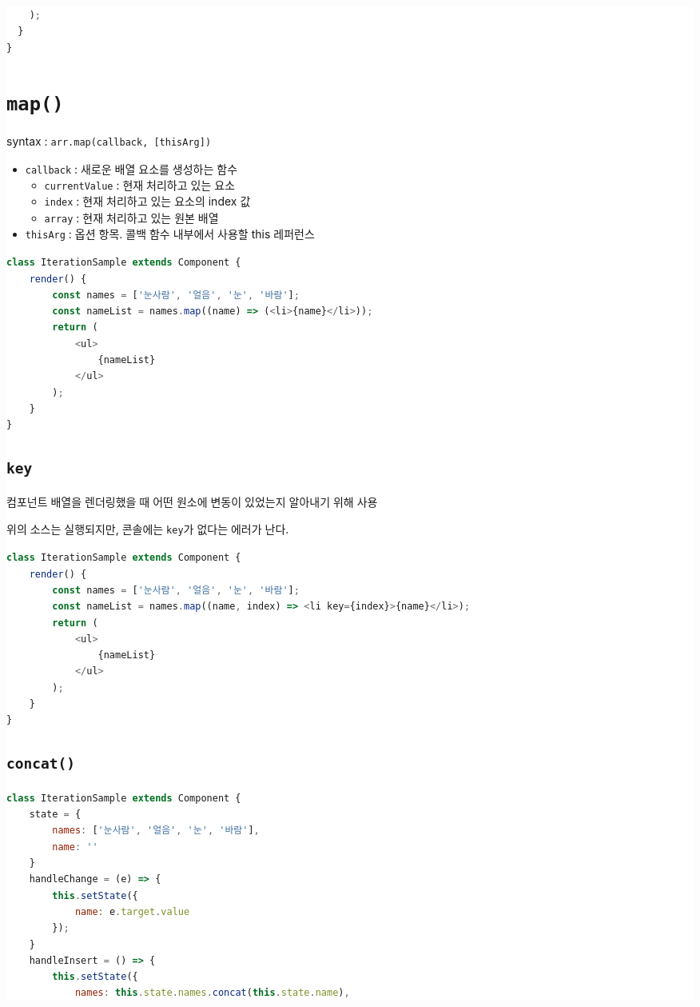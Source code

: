 ```javascript
    );
  }
}
```

# `map()`

syntax : `arr.map(callback, [thisArg])`

- `callback` : 새로운 배열 요소를 생성하는 함수
  - `currentValue` : 현재 처리하고 있는 요소
  - `index` : 현재 처리하고 있는 요소의 index 값
  - `array` : 현재 처리하고 있는 원본 배열
- `thisArg` : 옵션 항목. 콜백 함수 내부에서 사용할 this 레퍼런스

```javascript
class IterationSample extends Component {
    render() {
        const names = ['눈사람', '얼음', '눈', '바람'];
        const nameList = names.map((name) => (<li>{name}</li>));
        return (
            <ul>
                {nameList}
            </ul>
        );
    }
}
```

## `key`

컴포넌트 배열을 렌더링했을 때 어떤 원소에 변동이 있었는지 알아내기 위해 사용

위의 소스는 실행되지만, 콘솔에는 `key`가 없다는 에러가 난다.

```javascript
class IterationSample extends Component {
    render() {
        const names = ['눈사람', '얼음', '눈', '바람'];
        const nameList = names.map((name, index) => <li key={index}>{name}</li>);
        return (
            <ul>
                {nameList}
            </ul>
        );
    }
}
```

## `concat()`

```javascript
class IterationSample extends Component {
    state = {
        names: ['눈사람', '얼음', '눈', '바람'],
        name: ''
    }
    handleChange = (e) => {
        this.setState({
            name: e.target.value
        });
    }
    handleInsert = () => {
        this.setState({
            names: this.state.names.concat(this.state.name),
```